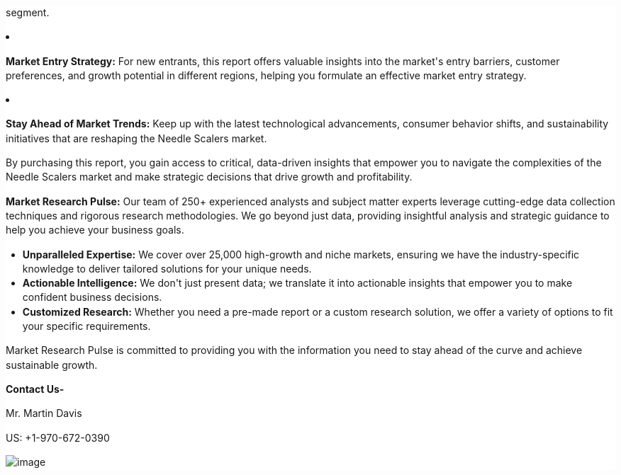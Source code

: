 segment.</p></li><li><p><strong>Market Entry Strategy:</strong> For new entrants, this report offers valuable insights into the market's entry barriers, customer preferences, and growth potential in different regions, helping you formulate an effective market entry strategy.</p></li><li><p><strong>Stay Ahead of Market Trends:</strong> Keep up with the latest technological advancements, consumer behavior shifts, and sustainability initiatives that are reshaping the Needle Scalers market.</p></li></ol><p>By purchasing this report, you gain access to critical, data-driven insights that empower you to navigate the complexities of the Needle Scalers market and make strategic decisions that drive growth and profitability.</p><p><strong>Market Research Pulse:</strong>&nbsp;Our team of 250+ experienced analysts and subject matter experts leverage cutting-edge data collection techniques and rigorous research methodologies. We go beyond just data, providing insightful analysis and strategic guidance to help you achieve your business goals.</p><ul><li><strong>Unparalleled Expertise:</strong>&nbsp;We cover over 25,000 high-growth and niche markets, ensuring we have the industry-specific knowledge to deliver tailored solutions for your unique needs.</li><li><strong>Actionable Intelligence:</strong>&nbsp;We don't just present data; we translate it into actionable insights that empower you to make confident business decisions.</li><li><strong>Customized Research:</strong>&nbsp;Whether you need a pre-made report or a custom research solution, we offer a variety of options to fit your specific requirements.</li></ul><p>Market Research Pulse is committed to providing you with the information you need to stay ahead of the curve and achieve sustainable growth.</p><p><strong>Contact Us-</strong></p><p>Mr. Martin Davis</p><p>US: +1-970-672-0390</p>
![image](https://github.com/user-attachments/assets/53efa73f-9646-4b8b-81b3-37eb3271349a)
